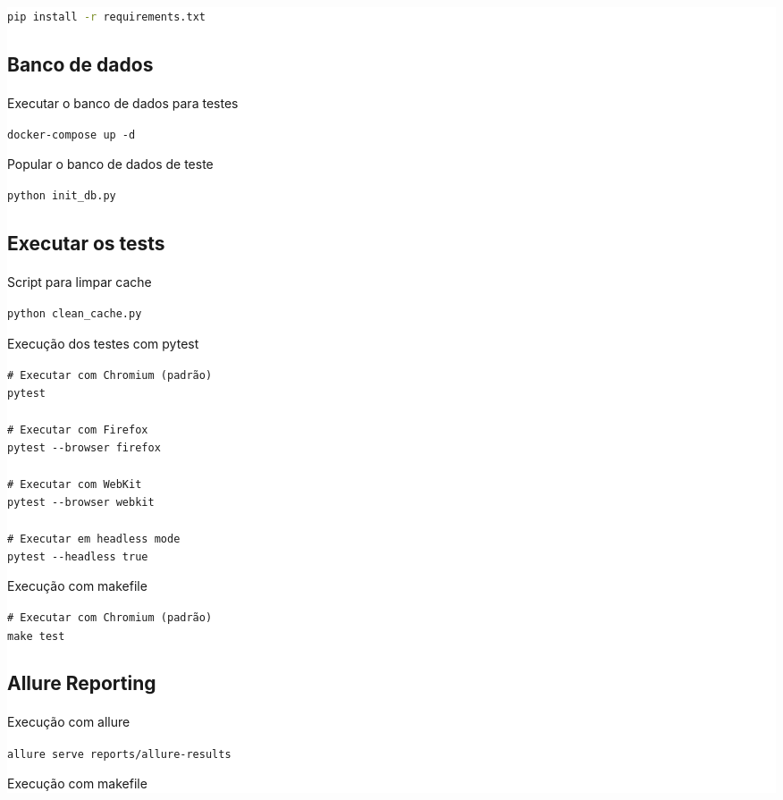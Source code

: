 ```bash
pip install -r requirements.txt
```

## Banco de dados
Executar o banco de dados para testes

    docker-compose up -d

Popular o banco de dados de teste

    python init_db.py


## Executar os tests

Script para limpar cache

    python clean_cache.py

Execução dos testes com pytest

    # Executar com Chromium (padrão)
    pytest

    # Executar com Firefox
    pytest --browser firefox

    # Executar com WebKit
    pytest --browser webkit

    # Executar em headless mode
    pytest --headless true


Execução com makefile

    # Executar com Chromium (padrão)
    make test




## Allure Reporting

Execução com allure

    allure serve reports/allure-results

Execução com makefile
